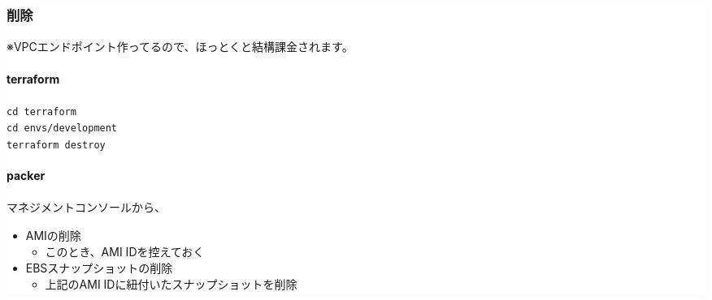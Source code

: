 ### 削除

※VPCエンドポイント作ってるので、ほっとくと結構課金されます。

#### terraform

```
cd terraform
cd envs/development
terraform destroy
```

#### packer

マネジメントコンソールから、

- AMIの削除
  - このとき、AMI IDを控えておく
- EBSスナップショットの削除
  - 上記のAMI IDに紐付いたスナップショットを削除

